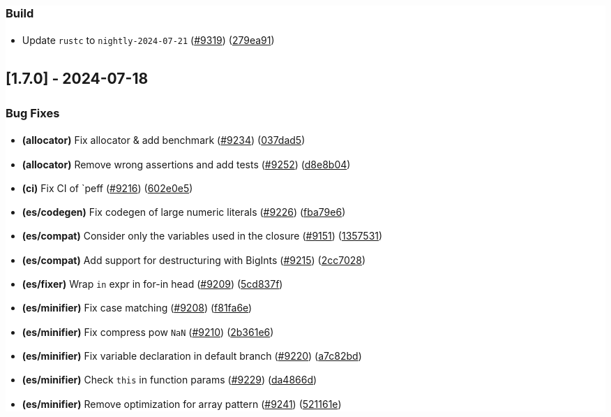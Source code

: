 ### Build

-   Update `rustc` to `nightly-2024-07-21`
    ([#9319](https://github.com/swc-project/swc/issues/9319))
    ([279ea91](https://github.com/swc-project/swc/commit/279ea910e001f0c7db8d06bc7a3c48e4d718fed9))

## [1.7.0] - 2024-07-18

### Bug Fixes

-   **(allocator)** Fix allocator & add benchmark
    ([#9234](https://github.com/swc-project/swc/issues/9234))
    ([037dad5](https://github.com/swc-project/swc/commit/037dad52f44235590a0bcd5287d5118bca9da111))

-   **(allocator)** Remove wrong assertions and add tests
    ([#9252](https://github.com/swc-project/swc/issues/9252))
    ([d8e8b04](https://github.com/swc-project/swc/commit/d8e8b04cd877bcf00157eeee9b7af0b4244a1827))

-   **(ci)** Fix CI of `peff
    ([#9216](https://github.com/swc-project/swc/issues/9216))
    ([602e0e5](https://github.com/swc-project/swc/commit/602e0e5aa14ecb3a7bc20bfe77aac2badaa54bb2))

-   **(es/codegen)** Fix codegen of large numeric literals
    ([#9226](https://github.com/swc-project/swc/issues/9226))
    ([fba79e6](https://github.com/swc-project/swc/commit/fba79e6f03da69a6ae721eabe4afeaaedc301816))

-   **(es/compat)** Consider only the variables used in the closure
    ([#9151](https://github.com/swc-project/swc/issues/9151))
    ([1357531](https://github.com/swc-project/swc/commit/1357531805d529b11848b02d1b59c010a02d272d))

-   **(es/compat)** Add support for destructuring with BigInts
    ([#9215](https://github.com/swc-project/swc/issues/9215))
    ([2cc7028](https://github.com/swc-project/swc/commit/2cc70287e0c5d87e0134990e629dad2bf544d867))

-   **(es/fixer)** Wrap `in` expr in for-in head
    ([#9209](https://github.com/swc-project/swc/issues/9209))
    ([5cd837f](https://github.com/swc-project/swc/commit/5cd837f39a68d28bbc02a21b715d6153fda78a8a))

-   **(es/minifier)** Fix case matching
    ([#9208](https://github.com/swc-project/swc/issues/9208))
    ([f81fa6e](https://github.com/swc-project/swc/commit/f81fa6e06335745ff6ab5f7956cecc38116b1343))

-   **(es/minifier)** Fix compress pow `NaN`
    ([#9210](https://github.com/swc-project/swc/issues/9210))
    ([2b361e6](https://github.com/swc-project/swc/commit/2b361e679a7c973177c44029dc85867f5261e902))

-   **(es/minifier)** Fix variable declaration in default branch
    ([#9220](https://github.com/swc-project/swc/issues/9220))
    ([a7c82bd](https://github.com/swc-project/swc/commit/a7c82bdfa98f6825143b7afba03d28d325e4a718))

-   **(es/minifier)** Check `this` in function params
    ([#9229](https://github.com/swc-project/swc/issues/9229))
    ([da4866d](https://github.com/swc-project/swc/commit/da4866d13b3372ca83b83fdccf6ae42dd00d6ba9))

-   **(es/minifier)** Remove optimization for array pattern
    ([#9241](https://github.com/swc-project/swc/issues/9241))
    ([521161e](https://github.com/swc-project/swc/commit/521161e17009e2025ed9b042579f8cd055e26816))
